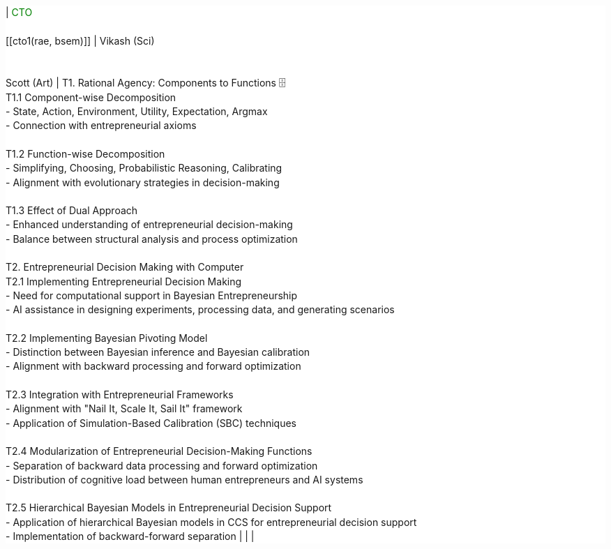 | <font color  = "green">CTO</font><br><br>[[cto1(rae, bsem)]]     | Vikash (Sci) <br><br><br>Scott (Art)     | T1. Rational Agency: Components to Functions 🗄️<br>T1.1 Component-wise Decomposition<br>- State, Action, Environment, Utility, Expectation, Argmax<br>- Connection with entrepreneurial axioms<br><br>T1.2 Function-wise Decomposition<br>- Simplifying, Choosing, Probabilistic Reasoning, Calibrating<br>- Alignment with evolutionary strategies in decision-making<br><br>T1.3 Effect of Dual Approach<br>- Enhanced understanding of entrepreneurial decision-making<br>- Balance between structural analysis and process optimization<br><br>T2. Entrepreneurial Decision Making with Computer<br>T2.1 Implementing Entrepreneurial Decision Making<br>- Need for computational support in Bayesian Entrepreneurship<br>- AI assistance in designing experiments, processing data, and generating scenarios<br><br>T2.2 Implementing Bayesian Pivoting Model<br>- Distinction between Bayesian inference and Bayesian calibration<br>- Alignment with backward processing and forward optimization<br><br>T2.3 Integration with Entrepreneurial Frameworks<br>- Alignment with "Nail It, Scale It, Sail It" framework<br>- Application of Simulation-Based Calibration (SBC) techniques<br><br>T2.4 Modularization of Entrepreneurial Decision-Making Functions<br>- Separation of backward data processing and forward optimization<br>- Distribution of cognitive load between human entrepreneurs and AI systems<br><br>T2.5 Hierarchical Bayesian Models in Entrepreneurial Decision Support<br>- Application of hierarchical Bayesian models in CCS for entrepreneurial decision support<br>- Implementation of backward-forward separation                                                                                                                                                                                                                                                                                                                                                                                                                                                                                                                                                                                                                                                                                                                                                                                                                                                                                                                                                                                                                                                                                                                                                                                                                                                                                                                                                                                                                                                                                                                                                                                                                                                                                                                                                                                                                                                                                                                                                                                                                                                                                                                                                                                                                                                                                                                                                                               |       |                                                                                                                                                                                                                                                                          |